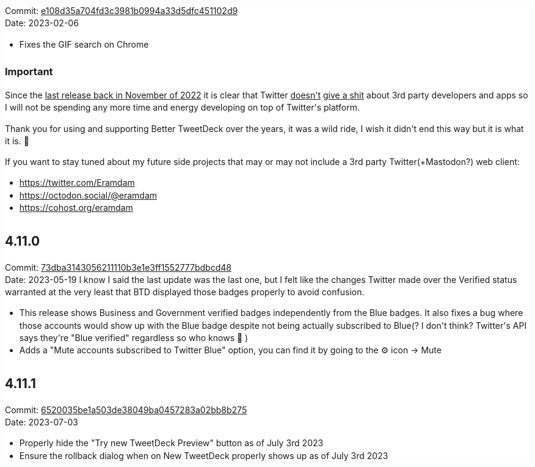 Commit: [e108d35a704fd3c3981b0994a33d5dfc451102d9](https://github.com/eramdam/BetterTweetDeck/commit/e108d35a704fd3c3981b0994a33d5dfc451102d9)  
Date: 2023-02-06

- Fixes the GIF search on Chrome

### Important

Since the [last release back in November of 2022](https://github.com/eramdam/BetterTweetDeck/releases/tag/4.9.0) it is clear that Twitter [doesn't](https://www.engadget.com/twitter-new-developer-terms-ban-third-party-clients-211247096.html) [give a shit](https://twitter.com/TwitterDev/status/1621026986784337922) about 3rd party developers and apps so I will not be spending any more time and energy developing on top of Twitter's platform.

Thank you for using and supporting Better TweetDeck over the years, it was a wild ride, I wish it didn't end this way but it is what it is.
🫡

If you want to stay tuned about my future side projects that may or may not include a 3rd party Twitter(+Mastodon?) web client:

- https://twitter.com/Eramdam
- https://octodon.social/@eramdam
- https://cohost.org/eramdam

## 4.11.0

Commit: [73dba3143056211110b3e1e3ff1552777bdbcd48](https://github.com/eramdam/BetterTweetDeck/commit/73dba3143056211110b3e1e3ff1552777bdbcd48)  
Date: 2023-05-19
I know I said the last update was the last one, but I felt like the changes Twitter made over the Verified status warranted at the very least that BTD displayed those badges properly to avoid confusion.

- This release shows Business and Government verified badges independently from the Blue badges. It also fixes a bug where those accounts would show up with the Blue badge despite not being actually subscribed to Blue(? I don't think? Twitter's API says they're "Blue verified" regardless so who knows 🤷 )
- Adds a "Mute accounts subscribed to Twitter Blue" option, you can find it by going to the ⚙️ icon -> Mute

## 4.11.1

Commit: [6520035be1a503de38049ba0457283a02bb8b275](https://github.com/eramdam/BetterTweetDeck/commit/6520035be1a503de38049ba0457283a02bb8b275)  
Date: 2023-07-03

- Properly hide the "Try new TweetDeck Preview" button as of July 3rd 2023
- Ensure the rollback dialog when on New TweetDeck properly shows up as of July 3rd 2023
